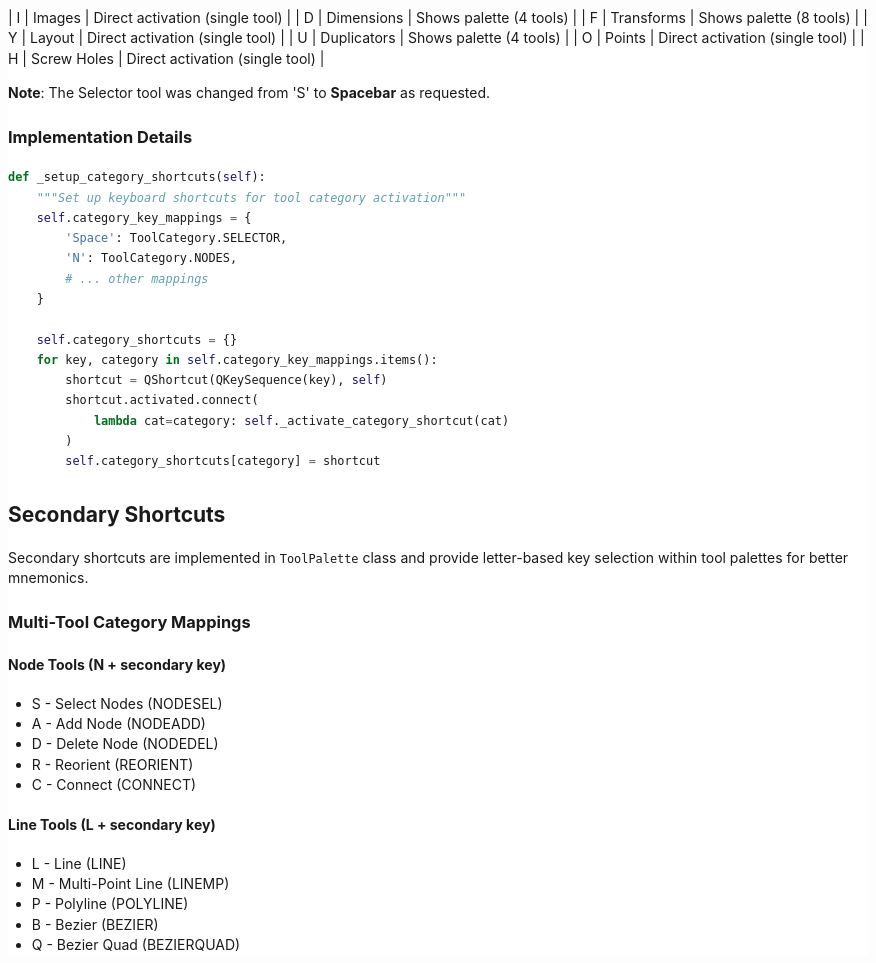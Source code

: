 | I | Images | Direct activation (single tool) |
| D | Dimensions | Shows palette (4 tools) |
| F | Transforms | Shows palette (8 tools) |
| Y | Layout | Direct activation (single tool) |
| U | Duplicators | Shows palette (4 tools) |
| O | Points | Direct activation (single tool) |
| H | Screw Holes | Direct activation (single tool) |

**Note**: The Selector tool was changed from 'S' to **Spacebar** as requested.

### Implementation Details

```python
def _setup_category_shortcuts(self):
    """Set up keyboard shortcuts for tool category activation"""
    self.category_key_mappings = {
        'Space': ToolCategory.SELECTOR,
        'N': ToolCategory.NODES,
        # ... other mappings
    }

    self.category_shortcuts = {}
    for key, category in self.category_key_mappings.items():
        shortcut = QShortcut(QKeySequence(key), self)
        shortcut.activated.connect(
            lambda cat=category: self._activate_category_shortcut(cat)
        )
        self.category_shortcuts[category] = shortcut
```

## Secondary Shortcuts

Secondary shortcuts are implemented in `ToolPalette` class and provide letter-based key selection within tool palettes for better mnemonics.

### Multi-Tool Category Mappings

#### Node Tools (N + secondary key)
- S - Select Nodes (NODESEL)
- A - Add Node (NODEADD)
- D - Delete Node (NODEDEL)
- R - Reorient (REORIENT)
- C - Connect (CONNECT)

#### Line Tools (L + secondary key)
- L - Line (LINE)
- M - Multi-Point Line (LINEMP)
- P - Polyline (POLYLINE)
- B - Bezier (BEZIER)
- Q - Bezier Quad (BEZIERQUAD)
